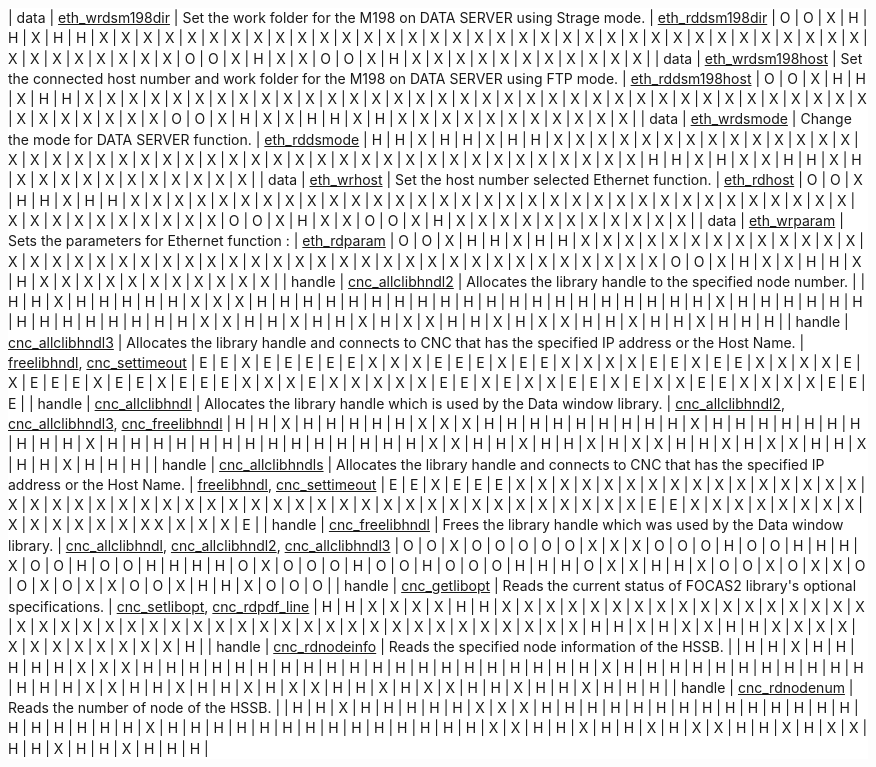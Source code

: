 | data | [eth_wrdsm198dir](#eth_wrdsm198dir) | Set the work folder for the M198 on DATA SERVER using Strage mode. | [eth_rddsm198dir](#eth_rddsm198dir) | O | O | X | H | H | X | H | H | X | X | X | X | X | X | X | X | X | X | X | X | X | X | X | X | X | X | X | X | X | X | X | X | X | X | X | X | X | X | X | X | X | X | X | X | X | X | X | X | X | X | X | O | O | X | H | X | X | O | O | X | H | X | X | X | X | X | X | X | X | X | X | X |
| data | [eth_wrdsm198host](#eth_wrdsm198host) | Set the connected host number and work folder for the M198 on DATA SERVER using FTP mode. | [eth_rddsm198host](#eth_rddsm198host) | O | O | X | H | H | X | H | H | X | X | X | X | X | X | X | X | X | X | X | X | X | X | X | X | X | X | X | X | X | X | X | X | X | X | X | X | X | X | X | X | X | X | X | X | X | X | X | X | X | X | X | O | O | X | H | X | X | H | H | X | H | X | X | X | X | X | X | X | X | X | X | X |
| data | [eth_wrdsmode](#eth_wrdsmode) | Change the mode for DATA SERVER function. | [eth_rddsmode](#eth_rddsmode) | H | H | X | H | H | X | H | H | X | X | X | X | X | X | X | X | X | X | X | X | X | X | X | X | X | X | X | X | X | X | X | X | X | X | X | X | X | X | X | X | X | X | X | X | X | X | X | X | X | X | X | H | H | X | H | X | X | H | H | X | H | X | X | X | X | X | X | X | X | X | X | X |
| data | [eth_wrhost](#eth_wrhost) | Set the host number selected Ethernet function. | [eth_rdhost](#eth_rdhost) | O | O | X | H | H | X | H | H | X | X | X | X | X | X | X | X | X | X | X | X | X | X | X | X | X | X | X | X | X | X | X | X | X | X | X | X | X | X | X | X | X | X | X | X | X | X | X | X | X | X | X | O | O | X | H | X | X | O | O | X | H | X | X | X | X | X | X | X | X | X | X | X |
| data | [eth_wrparam](#eth_wrparam) | Sets the parameters for Ethernet function : | [eth_rdparam](#eth_rdparam) | O | O | X | H | H | X | H | H | X | X | X | X | X | X | X | X | X | X | X | X | X | X | X | X | X | X | X | X | X | X | X | X | X | X | X | X | X | X | X | X | X | X | X | X | X | X | X | X | X | X | X | O | O | X | H | X | X | H | H | X | H | X | X | X | X | X | X | X | X | X | X | X |
| handle | [cnc_allclibhndl2](#cnc_allclibhndl2) | Allocates the library handle to the specified node number. |  | H | H | X | H | H | H | H | H | X | X | X | H | H | H | H | H | H | H | H | H | H | H | H | H | H | H | H | H | H | H | H | X | H | H | H | H | H | H | H | H | H | H | H | H | H | H | X | X | H | H | X | H | H | X | H | X | X | H | H | X | H | X | X | H | H | X | H | H | X | H | H | H |
| handle | [cnc_allclibhndl3](#cnc_allclibhndl3) | Allocates the library handle and connects to CNC that has the specified IP address or the Host Name. | [freelibhndl](#freelibhndl), [cnc_settimeout](#cnc_settimeout) | E | E | X | E | E | E | E | E | X | X | X | E | E | E | X | E | E | X | X | X | X | E | E | X | E | E | X | X | X | X | E | X | E | E | E | X | E | E | X | E | E | E | X | X | X | E | X | X | X | X | X | E | E | X | E | X | X | E | E | X | E | X | X | E | E | X | X | X | X | E | E | E |
| handle | [cnc_allclibhndl](#cnc_allclibhndl) | Allocates the library handle which is used by the Data window library. | [cnc_allclibhndl2](#cnc_allclibhndl2), [cnc_allclibhndl3](#cnc_allclibhndl3), [cnc_freelibhndl](#cnc_freelibhndl) | H | H | X | H | H | H | H | H | X | X | X | H | H | H | H | H | H | H | H | H | X | H | H | H | H | H | H | H | H | H | H | X | H | H | H | H | H | H | H | H | H | H | H | H | H | H | X | X | H | H | X | H | H | X | H | X | X | H | H | X | H | X | X | H | H | X | H | H | X | H | H | H |
| handle | [cnc_allclibhndls](#cnc_allclibhndls) | Allocates the library handle and connects to CNC that has the specified IP address or the Host Name. | [freelibhndl](#freelibhndl), [cnc_settimeout](#cnc_settimeout) | E | E | X | E | E | E | X | X | X | X | X | X | X | X | X | X | X | X | X | X | X | X | X | X | X | X | X | X | X | X | X | X | X | X | X | X | X | X | X | X | X | X | X | X | X | X | X | X | X | X | X | E | E | X | X | X | X | X | X | X | X | X | X | X | X | X | X | X X | X | X | X | E |
| handle | [cnc_freelibhndl](#cnc_freelibhndl) | Frees the library handle which was used by the Data window library. | [cnc_allclibhndl](#cnc_allclibhndl), [cnc_allclibhndl2](#cnc_allclibhndl2), [cnc_allclibhndl3](#cnc_allclibhndl3) | O | O | X | O | O | O | O | O | X | X | X | O | O | O | H | O | O | H | H | H | X | O | O | H | O | O | H | H | H | H | O | X | O | O | O | H | O | O | H | O | O | O | H | H | H | O | X | X | H | H | X | O | O | X | O | X | X | O | O | X | O | X | X | O | O | X | H | H | X | O | O | O |
| handle | [cnc_getlibopt](#cnc_getlibopt) | Reads the current status of FOCAS2 library's optional specifications. | [cnc_setlibopt](#cnc_setlibopt), [cnc_rdpdf_line](#cnc_rdpdf_line) | H | H | X | X | X | X | H | H | X | X | X | X | X | X | X | X | X | X | X | X | X | X | X | X | X | X | X | X | X | X | X | X | X | X | X | X | X | X | X | X | X | X | X | X | X | X | X | X | X | X | X | H | H | X | H | X | X | H | H | X | X | X | X | X | X | X | X | X | X | X | X | H |
| handle | [cnc_rdnodeinfo](#cnc_rdnodeinfo) | Reads the specified node information of the HSSB. |  | H | H | X | H | H | H | H | H | X | X | X | H | H | H | H | H | H | H | H | H | H | H | H | H | H | H | H | H | H | H | H | X | H | H | H | H | H | H | H | H | H | H | H | H | H | H | X | X | H | H | X | H | H | X | H | X | X | H | H | X | H | X | X | H | H | X | H | H | X | H | H | H |
| handle | [cnc_rdnodenum](#cnc_rdnodenum) | Reads the number of node of the HSSB. |  | H | H | X | H | H | H | H | H | X | X | X | H | H | H | H | H | H | H | H | H | H | H | H | H | H | H | H | H | H | H | H | X | H | H | H | H | H | H | H | H | H | H | H | H | H | H | X | X | H | H | X | H | H | X | H | X | X | H | H | X | H | X | X | H | H | X | H | H | X | H | H | H |